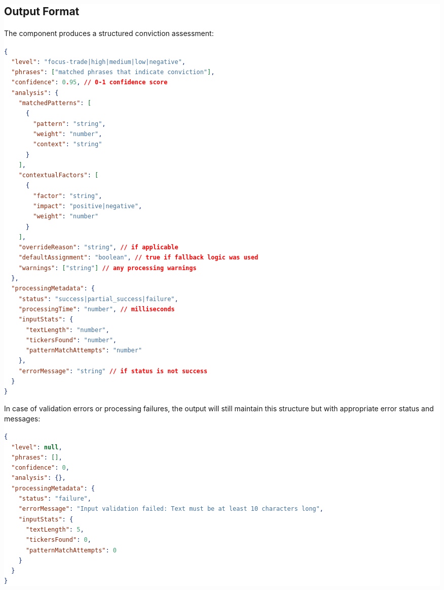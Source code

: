 ## Output Format

The component produces a structured conviction assessment:

```json
{
  "level": "focus-trade|high|medium|low|negative",
  "phrases": ["matched phrases that indicate conviction"],
  "confidence": 0.95, // 0-1 confidence score
  "analysis": {
    "matchedPatterns": [
      {
        "pattern": "string",
        "weight": "number",
        "context": "string"
      }
    ],
    "contextualFactors": [
      {
        "factor": "string",
        "impact": "positive|negative",
        "weight": "number"
      }
    ],
    "overrideReason": "string", // if applicable
    "defaultAssignment": "boolean", // true if fallback logic was used
    "warnings": ["string"] // any processing warnings
  },
  "processingMetadata": {
    "status": "success|partial_success|failure",
    "processingTime": "number", // milliseconds
    "inputStats": {
      "textLength": "number",
      "tickersFound": "number",
      "patternMatchAttempts": "number"
    },
    "errorMessage": "string" // if status is not success
  }
}
```

In case of validation errors or processing failures, the output will still maintain this structure but with appropriate error status and messages:

```json
{
  "level": null,
  "phrases": [],
  "confidence": 0,
  "analysis": {},
  "processingMetadata": {
    "status": "failure",
    "errorMessage": "Input validation failed: Text must be at least 10 characters long",
    "inputStats": {
      "textLength": 5,
      "tickersFound": 0,
      "patternMatchAttempts": 0
    }
  }
}
```
